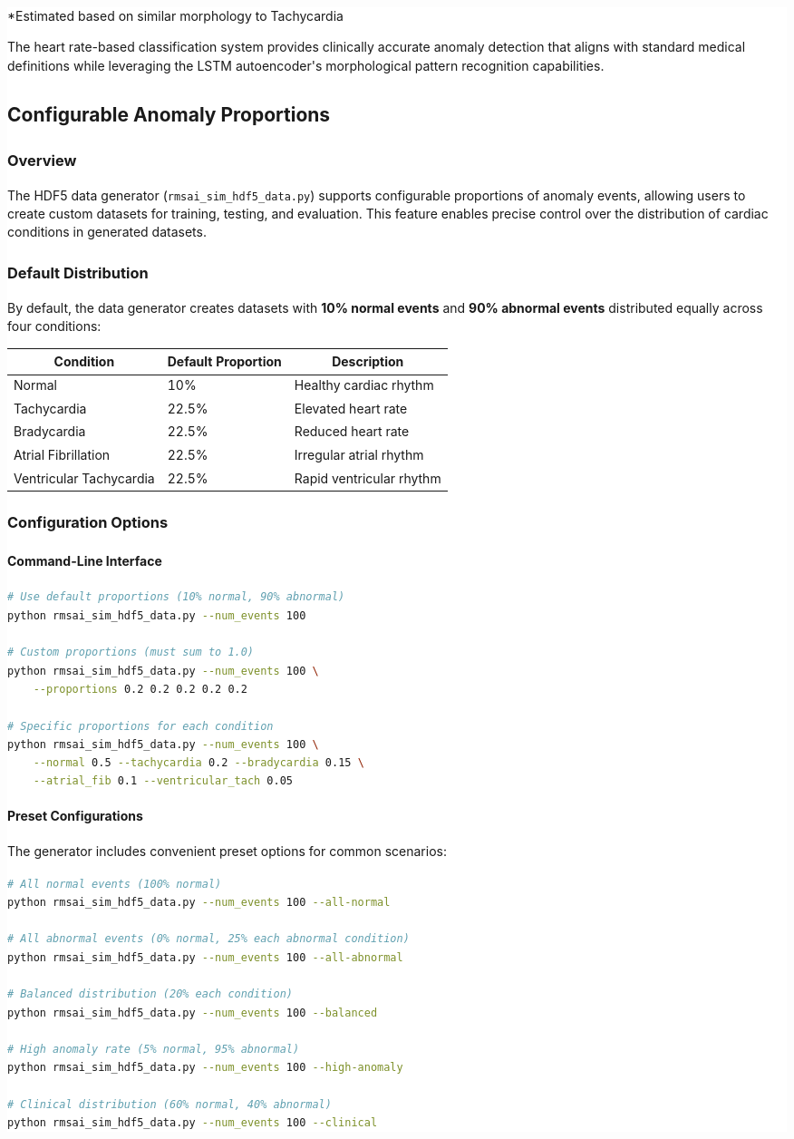 *Estimated based on similar morphology to Tachycardia

The heart rate-based classification system provides clinically accurate anomaly detection that aligns with standard medical definitions while leveraging the LSTM autoencoder's morphological pattern recognition capabilities.

## Configurable Anomaly Proportions

### Overview
The HDF5 data generator (`rmsai_sim_hdf5_data.py`) supports configurable proportions of anomaly events, allowing users to create custom datasets for training, testing, and evaluation. This feature enables precise control over the distribution of cardiac conditions in generated datasets.

### Default Distribution
By default, the data generator creates datasets with **10% normal events** and **90% abnormal events** distributed equally across four conditions:

| Condition | Default Proportion | Description |
|-----------|-------------------|-------------|
| Normal | 10% | Healthy cardiac rhythm |
| Tachycardia | 22.5% | Elevated heart rate |
| Bradycardia | 22.5% | Reduced heart rate |
| Atrial Fibrillation | 22.5% | Irregular atrial rhythm |
| Ventricular Tachycardia | 22.5% | Rapid ventricular rhythm |

### Configuration Options

#### Command-Line Interface
```bash
# Use default proportions (10% normal, 90% abnormal)
python rmsai_sim_hdf5_data.py --num_events 100

# Custom proportions (must sum to 1.0)
python rmsai_sim_hdf5_data.py --num_events 100 \
    --proportions 0.2 0.2 0.2 0.2 0.2

# Specific proportions for each condition
python rmsai_sim_hdf5_data.py --num_events 100 \
    --normal 0.5 --tachycardia 0.2 --bradycardia 0.15 \
    --atrial_fib 0.1 --ventricular_tach 0.05
```

#### Preset Configurations
The generator includes convenient preset options for common scenarios:

```bash
# All normal events (100% normal)
python rmsai_sim_hdf5_data.py --num_events 100 --all-normal

# All abnormal events (0% normal, 25% each abnormal condition)
python rmsai_sim_hdf5_data.py --num_events 100 --all-abnormal

# Balanced distribution (20% each condition)
python rmsai_sim_hdf5_data.py --num_events 100 --balanced

# High anomaly rate (5% normal, 95% abnormal)
python rmsai_sim_hdf5_data.py --num_events 100 --high-anomaly

# Clinical distribution (60% normal, 40% abnormal)
python rmsai_sim_hdf5_data.py --num_events 100 --clinical
```